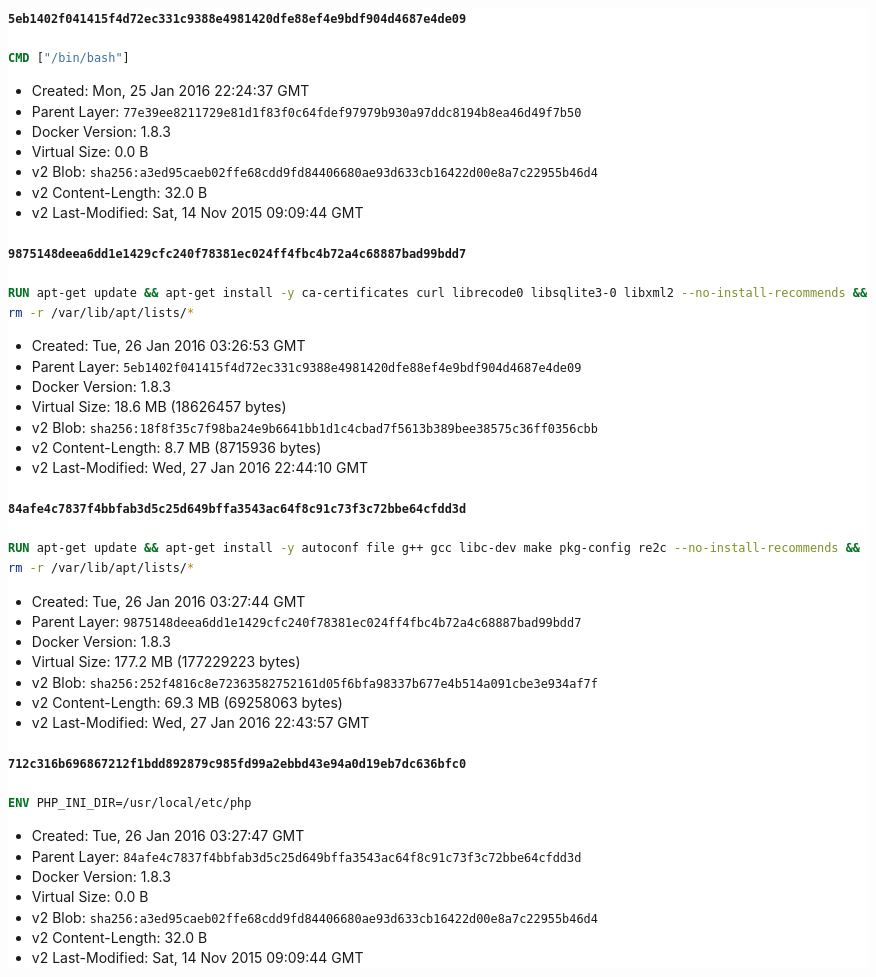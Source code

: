 #### `5eb1402f041415f4d72ec331c9388e4981420dfe88ef4e9bdf904d4687e4de09`

```dockerfile
CMD ["/bin/bash"]
```

-	Created: Mon, 25 Jan 2016 22:24:37 GMT
-	Parent Layer: `77e39ee8211729e81d1f83f0c64fdef97979b930a97ddc8194b8ea46d49f7b50`
-	Docker Version: 1.8.3
-	Virtual Size: 0.0 B
-	v2 Blob: `sha256:a3ed95caeb02ffe68cdd9fd84406680ae93d633cb16422d00e8a7c22955b46d4`
-	v2 Content-Length: 32.0 B
-	v2 Last-Modified: Sat, 14 Nov 2015 09:09:44 GMT

#### `9875148deea6dd1e1429cfc240f78381ec024ff4fbc4b72a4c68887bad99bdd7`

```dockerfile
RUN apt-get update && apt-get install -y ca-certificates curl librecode0 libsqlite3-0 libxml2 --no-install-recommends && rm -r /var/lib/apt/lists/*
```

-	Created: Tue, 26 Jan 2016 03:26:53 GMT
-	Parent Layer: `5eb1402f041415f4d72ec331c9388e4981420dfe88ef4e9bdf904d4687e4de09`
-	Docker Version: 1.8.3
-	Virtual Size: 18.6 MB (18626457 bytes)
-	v2 Blob: `sha256:18f8f35c7f98ba24e9b6641bb1d1c4cbad7f5613b389bee38575c36ff0356cbb`
-	v2 Content-Length: 8.7 MB (8715936 bytes)
-	v2 Last-Modified: Wed, 27 Jan 2016 22:44:10 GMT

#### `84afe4c7837f4bbfab3d5c25d649bffa3543ac64f8c91c73f3c72bbe64cfdd3d`

```dockerfile
RUN apt-get update && apt-get install -y autoconf file g++ gcc libc-dev make pkg-config re2c --no-install-recommends && rm -r /var/lib/apt/lists/*
```

-	Created: Tue, 26 Jan 2016 03:27:44 GMT
-	Parent Layer: `9875148deea6dd1e1429cfc240f78381ec024ff4fbc4b72a4c68887bad99bdd7`
-	Docker Version: 1.8.3
-	Virtual Size: 177.2 MB (177229223 bytes)
-	v2 Blob: `sha256:252f4816c8e72363582752161d05f6bfa98337b677e4b514a091cbe3e934af7f`
-	v2 Content-Length: 69.3 MB (69258063 bytes)
-	v2 Last-Modified: Wed, 27 Jan 2016 22:43:57 GMT

#### `712c316b696867212f1bdd892879c985fd99a2ebbd43e94a0d19eb7dc636bfc0`

```dockerfile
ENV PHP_INI_DIR=/usr/local/etc/php
```

-	Created: Tue, 26 Jan 2016 03:27:47 GMT
-	Parent Layer: `84afe4c7837f4bbfab3d5c25d649bffa3543ac64f8c91c73f3c72bbe64cfdd3d`
-	Docker Version: 1.8.3
-	Virtual Size: 0.0 B
-	v2 Blob: `sha256:a3ed95caeb02ffe68cdd9fd84406680ae93d633cb16422d00e8a7c22955b46d4`
-	v2 Content-Length: 32.0 B
-	v2 Last-Modified: Sat, 14 Nov 2015 09:09:44 GMT
